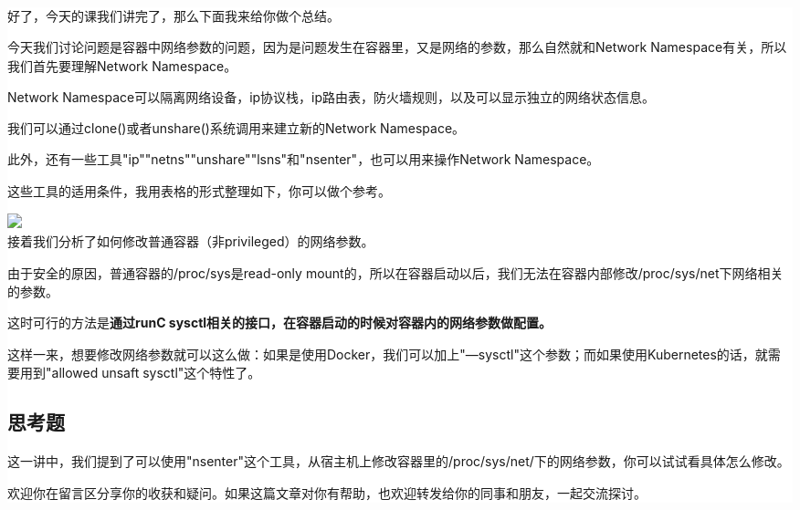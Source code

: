 好了，今天的课我们讲完了，那么下面我来给你做个总结。

今天我们讨论问题是容器中网络参数的问题，因为是问题发生在容器里，又是网络的参数，那么自然就和Network Namespace有关，所以我们首先要理解Network Namespace。

Network Namespace可以隔离网络设备，ip协议栈，ip路由表，防火墙规则，以及可以显示独立的网络状态信息。

我们可以通过clone\(\)或者unshare\(\)系统调用来建立新的Network Namespace。

此外，还有一些工具"ip""netns""unshare""lsns"和"nsenter"，也可以用来操作Network Namespace。

这些工具的适用条件，我用表格的形式整理如下，你可以做个参考。

![](https://static001.geekbang.org/resource/image/6d/cd/6da09e062c0644492af26823343c6ecd.jpeg)  
接着我们分析了如何修改普通容器（非privileged）的网络参数。

由于安全的原因，普通容器的/proc/sys是read-only mount的，所以在容器启动以后，我们无法在容器内部修改/proc/sys/net下网络相关的参数。

这时可行的方法是**通过runC sysctl相关的接口，在容器启动的时候对容器内的网络参数做配置。**

这样一来，想要修改网络参数就可以这么做：如果是使用Docker，我们可以加上"—sysctl"这个参数；而如果使用Kubernetes的话，就需要用到"allowed unsaft sysctl"这个特性了。

## 思考题

这一讲中，我们提到了可以使用"nsenter"这个工具，从宿主机上修改容器里的/proc/sys/net/下的网络参数，你可以试试看具体怎么修改。

欢迎你在留言区分享你的收获和疑问。如果这篇文章对你有帮助，也欢迎转发给你的同事和朋友，一起交流探讨。